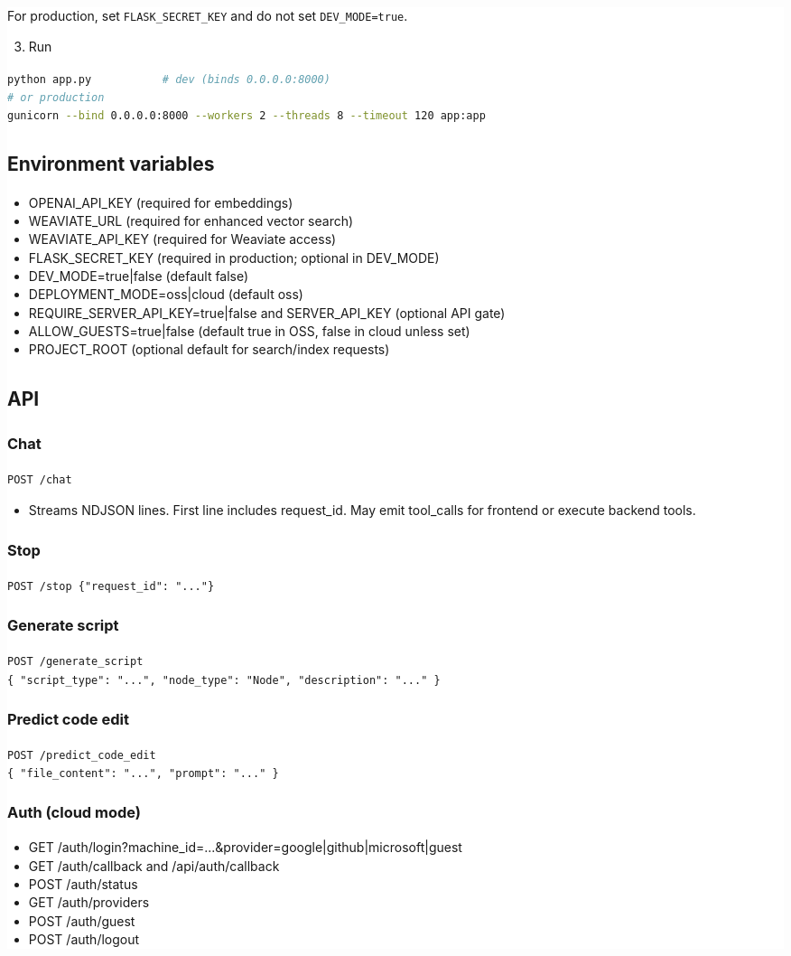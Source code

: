 For production, set `FLASK_SECRET_KEY` and do not set `DEV_MODE=true`.

3) Run
```bash
python app.py           # dev (binds 0.0.0.0:8000)
# or production
gunicorn --bind 0.0.0.0:8000 --workers 2 --threads 8 --timeout 120 app:app
```

## Environment variables

- OPENAI_API_KEY (required for embeddings)
- WEAVIATE_URL (required for enhanced vector search)  
- WEAVIATE_API_KEY (required for Weaviate access)
- FLASK_SECRET_KEY (required in production; optional in DEV_MODE)
- DEV_MODE=true|false (default false)
- DEPLOYMENT_MODE=oss|cloud (default oss)
- REQUIRE_SERVER_API_KEY=true|false and SERVER_API_KEY (optional API gate)
- ALLOW_GUESTS=true|false (default true in OSS, false in cloud unless set)
- PROJECT_ROOT (optional default for search/index requests)

## API

### Chat
```http
POST /chat
```
- Streams NDJSON lines. First line includes request_id. May emit tool_calls for frontend or execute backend tools.

### Stop
```http
POST /stop {"request_id": "..."}
```

### Generate script
```http
POST /generate_script
{ "script_type": "...", "node_type": "Node", "description": "..." }
```

### Predict code edit
```http
POST /predict_code_edit
{ "file_content": "...", "prompt": "..." }
```

### Auth (cloud mode)
- GET /auth/login?machine_id=...&provider=google|github|microsoft|guest
- GET /auth/callback and /api/auth/callback
- POST /auth/status
- GET /auth/providers
- POST /auth/guest
- POST /auth/logout
